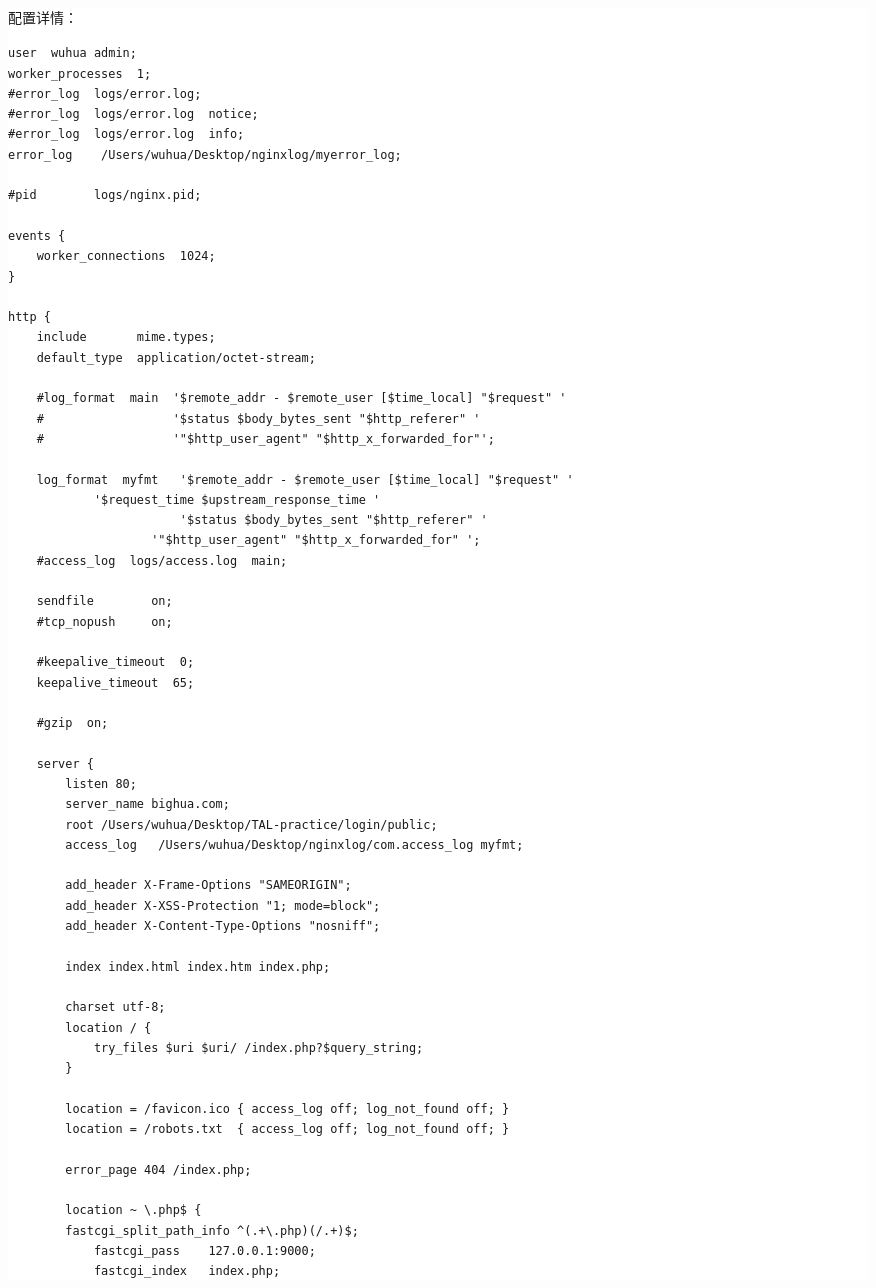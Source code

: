 配置详情：

```
user  wuhua admin;
worker_processes  1;
#error_log  logs/error.log;
#error_log  logs/error.log  notice;
#error_log  logs/error.log  info;
error_log    /Users/wuhua/Desktop/nginxlog/myerror_log;

#pid        logs/nginx.pid;

events {
    worker_connections  1024;
}

http {
    include       mime.types;
    default_type  application/octet-stream;

    #log_format  main  '$remote_addr - $remote_user [$time_local] "$request" '
    #                  '$status $body_bytes_sent "$http_referer" '
    #                  '"$http_user_agent" "$http_x_forwarded_for"';
    
    log_format  myfmt   '$remote_addr - $remote_user [$time_local] "$request" '
			'$request_time $upstream_response_time '
                    	'$status $body_bytes_sent "$http_referer" '
                   	'"$http_user_agent" "$http_x_forwarded_for" ';
    #access_log  logs/access.log  main;

    sendfile        on;
    #tcp_nopush     on;

    #keepalive_timeout  0;
    keepalive_timeout  65;

    #gzip  on;

    server {
    	listen 80;
    	server_name bighua.com;
   		root /Users/wuhua/Desktop/TAL-practice/login/public;
		access_log   /Users/wuhua/Desktop/nginxlog/com.access_log myfmt;	
	
    	add_header X-Frame-Options "SAMEORIGIN";
    	add_header X-XSS-Protection "1; mode=block";
   		add_header X-Content-Type-Options "nosniff";

    	index index.html index.htm index.php;

   		charset utf-8;
   		location / {
        	try_files $uri $uri/ /index.php?$query_string;
    	}

    	location = /favicon.ico { access_log off; log_not_found off; }
    	location = /robots.txt  { access_log off; log_not_found off; }

    	error_page 404 /index.php;

    	location ~ \.php$ {
		fastcgi_split_path_info ^(.+\.php)(/.+)$;
        	fastcgi_pass    127.0.0.1:9000;
        	fastcgi_index   index.php;
```